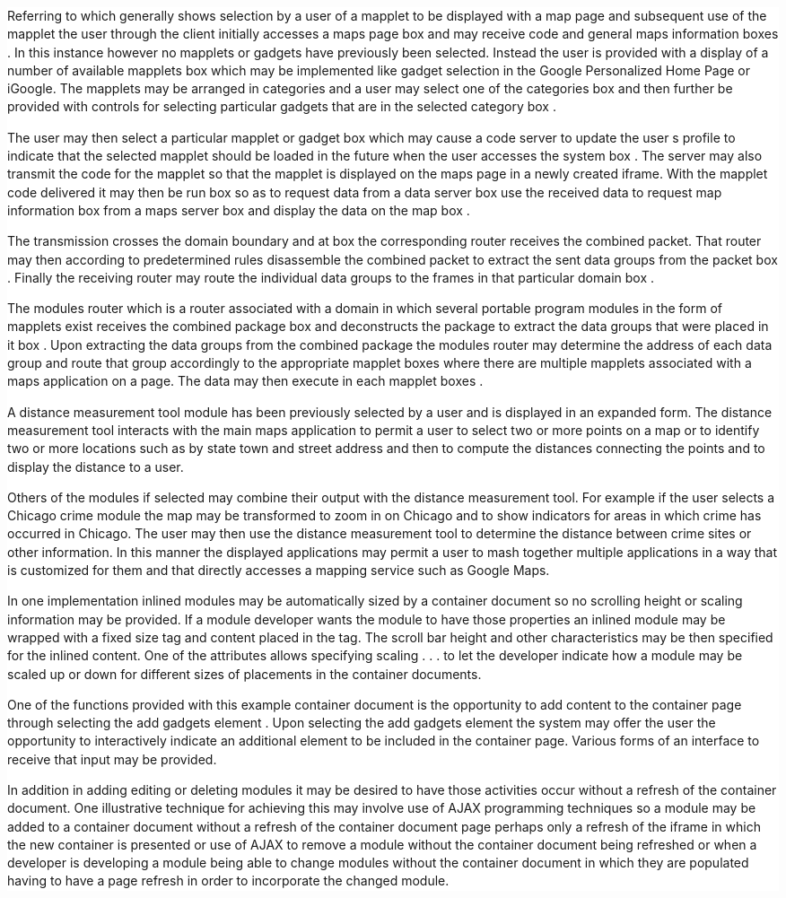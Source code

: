 Referring to which generally shows selection by a user of a mapplet to be displayed with a map page and subsequent use of the mapplet the user through the client initially accesses a maps page box and may receive code and general maps information boxes . In this instance however no mapplets or gadgets have previously been selected. Instead the user is provided with a display of a number of available mapplets box which may be implemented like gadget selection in the Google Personalized Home Page or iGoogle. The mapplets may be arranged in categories and a user may select one of the categories box and then further be provided with controls for selecting particular gadgets that are in the selected category box .

The user may then select a particular mapplet or gadget box which may cause a code server to update the user s profile to indicate that the selected mapplet should be loaded in the future when the user accesses the system box . The server may also transmit the code for the mapplet so that the mapplet is displayed on the maps page in a newly created iframe. With the mapplet code delivered it may then be run box so as to request data from a data server box use the received data to request map information box from a maps server box and display the data on the map box .

The transmission crosses the domain boundary and at box the corresponding router receives the combined packet. That router may then according to predetermined rules disassemble the combined packet to extract the sent data groups from the packet box . Finally the receiving router may route the individual data groups to the frames in that particular domain box .

The modules router which is a router associated with a domain in which several portable program modules in the form of mapplets exist receives the combined package box and deconstructs the package to extract the data groups that were placed in it box . Upon extracting the data groups from the combined package the modules router may determine the address of each data group and route that group accordingly to the appropriate mapplet boxes where there are multiple mapplets associated with a maps application on a page. The data may then execute in each mapplet boxes .

A distance measurement tool module has been previously selected by a user and is displayed in an expanded form. The distance measurement tool interacts with the main maps application to permit a user to select two or more points on a map or to identify two or more locations such as by state town and street address and then to compute the distances connecting the points and to display the distance to a user.

Others of the modules if selected may combine their output with the distance measurement tool. For example if the user selects a Chicago crime module the map may be transformed to zoom in on Chicago and to show indicators for areas in which crime has occurred in Chicago. The user may then use the distance measurement tool to determine the distance between crime sites or other information. In this manner the displayed applications may permit a user to mash together multiple applications in a way that is customized for them and that directly accesses a mapping service such as Google Maps.

In one implementation inlined modules may be automatically sized by a container document so no scrolling height or scaling information may be provided. If a module developer wants the module to have those properties an inlined module may be wrapped with a fixed size tag and content placed in the tag. The scroll bar height and other characteristics may be then specified for the inlined content. One of the attributes allows specifying scaling . . . to let the developer indicate how a module may be scaled up or down for different sizes of placements in the container documents.

One of the functions provided with this example container document is the opportunity to add content to the container page through selecting the add gadgets element . Upon selecting the add gadgets element the system may offer the user the opportunity to interactively indicate an additional element to be included in the container page. Various forms of an interface to receive that input may be provided.

In addition in adding editing or deleting modules it may be desired to have those activities occur without a refresh of the container document. One illustrative technique for achieving this may involve use of AJAX programming techniques so a module may be added to a container document without a refresh of the container document page perhaps only a refresh of the iframe in which the new container is presented or use of AJAX to remove a module without the container document being refreshed or when a developer is developing a module being able to change modules without the container document in which they are populated having to have a page refresh in order to incorporate the changed module.
